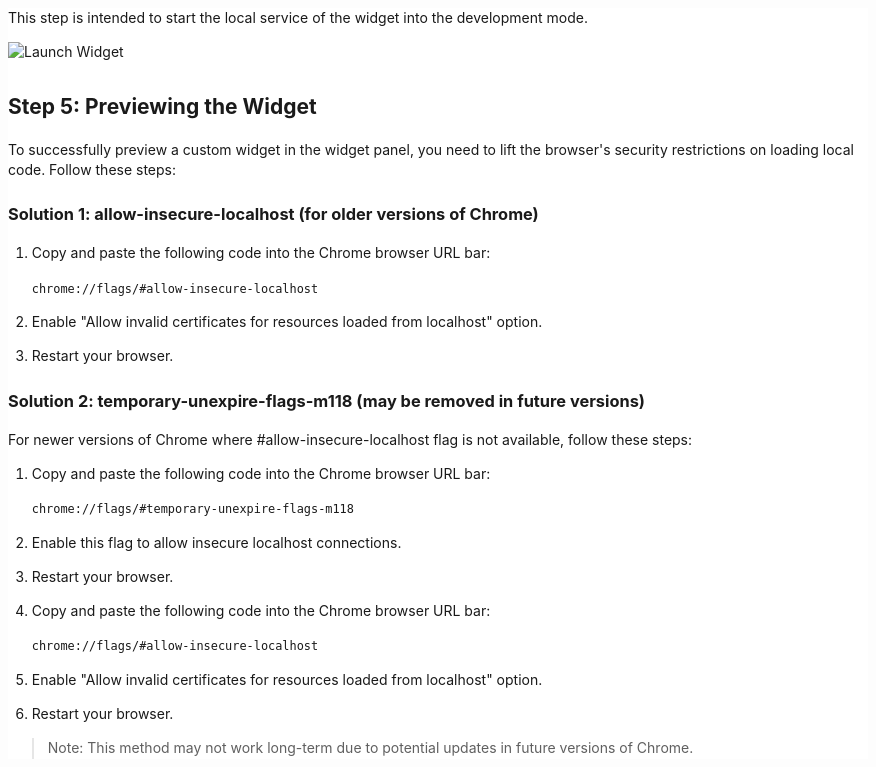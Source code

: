 This step is intended to start the local service of the widget into the development mode.

![Launch Widget](https://developers.aitable.ai/assets/images/start-widget-29d26b73105ff8ea8f008b5443863521.png)

## Step 5: Previewing the Widget[](#step-5-previewing-the-widget "Direct link to Step 5: Previewing the Widget")

To successfully preview a custom widget in the widget panel, you need to lift the browser's security restrictions on loading local code. Follow these steps:

### Solution 1: allow-insecure-localhost (for older versions of Chrome)[](#solution-1-allow-insecure-localhost-for-older-versions-of-chrome "Direct link to Solution 1: allow-insecure-localhost (for older versions of Chrome)")

1.  Copy and paste the following code into the Chrome browser URL bar:
    
    ```tsx
    chrome://flags/#allow-insecure-localhost
    ```
    
2.  Enable "Allow invalid certificates for resources loaded from localhost" option.
    
3.  Restart your browser.
    

### Solution 2: temporary-unexpire-flags-m118 (may be removed in future versions)[](#solution-2-temporary-unexpire-flags-m118-may-be-removed-in-future-versions "Direct link to Solution 2: temporary-unexpire-flags-m118 (may be removed in future versions)")

For newer versions of Chrome where #allow-insecure-localhost flag is not available, follow these steps:

1.  Copy and paste the following code into the Chrome browser URL bar:
    
    ```tsx
    chrome://flags/#temporary-unexpire-flags-m118
    ```
    
2.  Enable this flag to allow insecure localhost connections.
    
3.  Restart your browser.
    
4.  Copy and paste the following code into the Chrome browser URL bar:
    
    ```tsx
    chrome://flags/#allow-insecure-localhost
    ```
    
5.  Enable "Allow invalid certificates for resources loaded from localhost" option.
    
6.  Restart your browser.
    

> Note: This method may not work long-term due to potential updates in future versions of Chrome.
